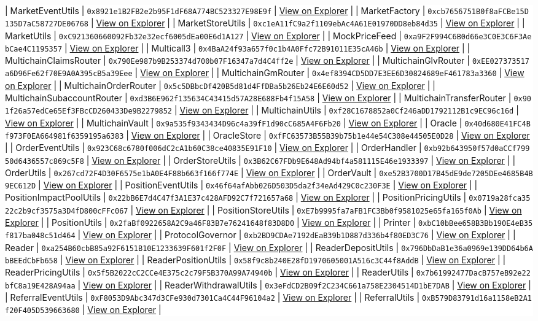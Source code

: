 | MarketEventUtils | `0x8921e1B2FB2e2b95F1dF68A774BC523327E98E9f` | [View on Explorer](https://botanixscan.io/address/0x8921e1B2FB2e2b95F1dF68A774BC523327E98E9f) |
| MarketFactory | `0xcb7656751B0f8aFCBe15D135D7aC58727DE06768` | [View on Explorer](https://botanixscan.io/address/0xcb7656751B0f8aFCBe15D135D7aC58727DE06768) |
| MarketStoreUtils | `0xc1eA11fC9a2f1109ebAc4A61E01970DD8eb84d35` | [View on Explorer](https://botanixscan.io/address/0xc1eA11fC9a2f1109ebAc4A61E01970DD8eb84d35) |
| MarketUtils | `0xC921360660092Fb32e32ecf6005dEa00E6d1A127` | [View on Explorer](https://botanixscan.io/address/0xC921360660092Fb32e32ecf6005dEa00E6d1A127) |
| MockPriceFeed | `0xa9F2F994C6B0d66e3C0E3C6F3AebCae4C1195357` | [View on Explorer](https://botanixscan.io/address/0xa9F2F994C6B0d66e3C0E3C6F3AebCae4C1195357) |
| Multicall3 | `0x4BaA24f93a657f0c1b4A0Ffc72B91011E35cA46b` | [View on Explorer](https://botanixscan.io/address/0x4BaA24f93a657f0c1b4A0Ffc72B91011E35cA46b) |
| MultichainClaimsRouter | `0x790Ee987b9B253374d700b07F16347a7d4C4ff2e` | [View on Explorer](https://botanixscan.io/address/0x790Ee987b9B253374d700b07F16347a7d4C4ff2e) |
| MultichainGlvRouter | `0xEE027373517a6D96Fe62f70E9A0A395cB5a39Eee` | [View on Explorer](https://botanixscan.io/address/0xEE027373517a6D96Fe62f70E9A0A395cB5a39Eee) |
| MultichainGmRouter | `0x4ef8394CD5DD7E3EE6D30824689eF461783a3360` | [View on Explorer](https://botanixscan.io/address/0x4ef8394CD5DD7E3EE6D30824689eF461783a3360) |
| MultichainOrderRouter | `0x5c5DBbcDf420B5d81d4FfDBa5b26Eb24E6E60d52` | [View on Explorer](https://botanixscan.io/address/0x5c5DBbcDf420B5d81d4FfDBa5b26Eb24E6E60d52) |
| MultichainSubaccountRouter | `0xd3B6E962f135634C43415d57A28E688Fb4f15A58` | [View on Explorer](https://botanixscan.io/address/0xd3B6E962f135634C43415d57A28E688Fb4f15A58) |
| MultichainTransferRouter | `0x901f26a57edCe65Ef3FBcCD260433De9B2279852` | [View on Explorer](https://botanixscan.io/address/0x901f26a57edCe65Ef3FBcCD260433De9B2279852) |
| MultichainUtils | `0xf28C1678852a0Cf246aDD1792112B1c9EC96c16d` | [View on Explorer](https://botanixscan.io/address/0xf28C1678852a0Cf246aDD1792112B1c9EC96c16d) |
| MultichainVault | `0x9a535f9343434D96c4a39fF1d90cC685A4F6Fb20` | [View on Explorer](https://botanixscan.io/address/0x9a535f9343434D96c4a39fF1d90cC685A4F6Fb20) |
| Oracle | `0x40d680E41FC4Bf973F0EA664981f6359195a6383` | [View on Explorer](https://botanixscan.io/address/0x40d680E41FC4Bf973F0EA664981f6359195a6383) |
| OracleStore | `0xfFC63573B55B39b75b1e44e54C308e44505E0D28` | [View on Explorer](https://botanixscan.io/address/0xfFC63573B55B39b75b1e44e54C308e44505E0D28) |
| OrderEventUtils | `0x923C68c6780f006dC2cA1b60C38ce40835E91F10` | [View on Explorer](https://botanixscan.io/address/0x923C68c6780f006dC2cA1b60C38ce40835E91F10) |
| OrderHandler | `0xb92b643950f57d0aCCf79950d6436557c869c5F8` | [View on Explorer](https://botanixscan.io/address/0xb92b643950f57d0aCCf79950d6436557c869c5F8) |
| OrderStoreUtils | `0x3B62C67FDb9E648Ad94bf4a581115E46e1933397` | [View on Explorer](https://botanixscan.io/address/0x3B62C67FDb9E648Ad94bf4a581115E46e1933397) |
| OrderUtils | `0x267cd72F4D30F6575e1bA0E4F88b663f166f774E` | [View on Explorer](https://botanixscan.io/address/0x267cd72F4D30F6575e1bA0E4F88b663f166f774E) |
| OrderVault | `0xe52B3700D17B45dE9de7205DEe4685B4B9EC612D` | [View on Explorer](https://botanixscan.io/address/0xe52B3700D17B45dE9de7205DEe4685B4B9EC612D) |
| PositionEventUtils | `0x46f64afAbb026D503D5da2f34eAd429C0c230F3E` | [View on Explorer](https://botanixscan.io/address/0x46f64afAbb026D503D5da2f34eAd429C0c230F3E) |
| PositionImpactPoolUtils | `0x22bB6E7d4C47f3A1E37c428AFD92C7f721657a68` | [View on Explorer](https://botanixscan.io/address/0x22bB6E7d4C47f3A1E37c428AFD92C7f721657a68) |
| PositionPricingUtils | `0x0719a28fca3522c2b9cf3575a3D4fD800cFFc067` | [View on Explorer](https://botanixscan.io/address/0x0719a28fca3522c2b9cf3575a3D4fD800cFFc067) |
| PositionStoreUtils | `0xE7b9995fa7aFB1FC3Bb0f9581025e65fa165f0Ab` | [View on Explorer](https://botanixscan.io/address/0xE7b9995fa7aFB1FC3Bb0f9581025e65fa165f0Ab) |
| PositionUtils | `0x2faBf0922658A2C9a46F83B7e76241648f83D8D0` | [View on Explorer](https://botanixscan.io/address/0x2faBf0922658A2C9a46F83B7e76241648f83D8D0) |
| Printer | `0xbC10bBee658B3Bb190E4eB35f817ba048c51d464` | [View on Explorer](https://botanixscan.io/address/0xbC10bBee658B3Bb190E4eB35f817ba048c51d464) |
| ProtocolGovernor | `0xb2BD9CDAe7192dEaB39b1D887d336b4f80ED3C76` | [View on Explorer](https://botanixscan.io/address/0xb2BD9CDAe7192dEaB39b1D887d336b4f80ED3C76) |
| Reader | `0xa254B60cbB85a92F6151B10E1233639F601f2F0F` | [View on Explorer](https://botanixscan.io/address/0xa254B60cbB85a92F6151B10E1233639F601f2F0F) |
| ReaderDepositUtils | `0x796DbDaB1e36a0969e139DD64b6AbBEEdCbFb658` | [View on Explorer](https://botanixscan.io/address/0x796DbDaB1e36a0969e139DD64b6AbBEEdCbFb658) |
| ReaderPositionUtils | `0x58f9c8b240E28fD1970605001A516c3C44f8AddB` | [View on Explorer](https://botanixscan.io/address/0x58f9c8b240E28fD1970605001A516c3C44f8AddB) |
| ReaderPricingUtils | `0x5f5B2022cC2CCe4E375c2c79F5B370A99A74940b` | [View on Explorer](https://botanixscan.io/address/0x5f5B2022cC2CCe4E375c2c79F5B370A99A74940b) |
| ReaderUtils | `0x7b61992477DacB757eB92e22bfC8a19E428A94aa` | [View on Explorer](https://botanixscan.io/address/0x7b61992477DacB757eB92e22bfC8a19E428A94aa) |
| ReaderWithdrawalUtils | `0x3eFdCD2B09f2C234C661a758E2304514D1bE7DAB` | [View on Explorer](https://botanixscan.io/address/0x3eFdCD2B09f2C234C661a758E2304514D1bE7DAB) |
| ReferralEventUtils | `0xF8053D9Abc347d3CFe930d7301Ca4C44F96104a2` | [View on Explorer](https://botanixscan.io/address/0xF8053D9Abc347d3CFe930d7301Ca4C44F96104a2) |
| ReferralUtils | `0xB579D83791d16a1158eB2A1f20F405D539663680` | [View on Explorer](https://botanixscan.io/address/0xB579D83791d16a1158eB2A1f20F405D539663680) |